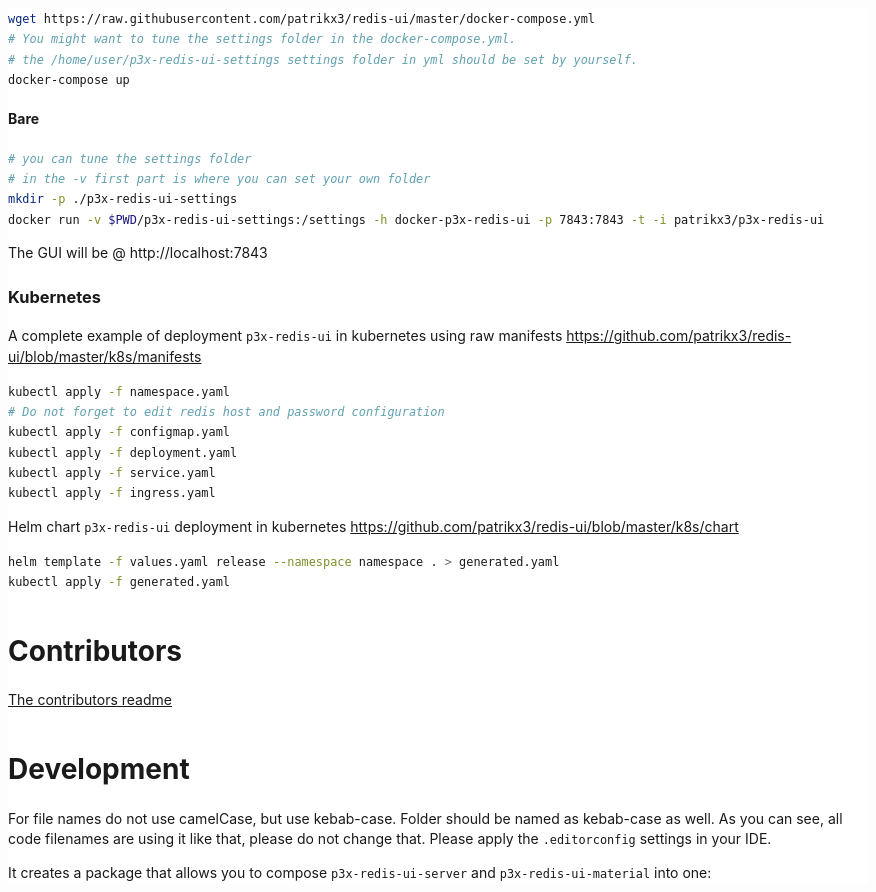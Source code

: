   

```bash
wget https://raw.githubusercontent.com/patrikx3/redis-ui/master/docker-compose.yml
# You might want to tune the settings folder in the docker-compose.yml.
# the /home/user/p3x-redis-ui-settings settings folder in yml should be set by yourself.
docker-compose up
```

#### Bare

```bash
# you can tune the settings folder
# in the -v first part is where you can set your own folder
mkdir -p ./p3x-redis-ui-settings
docker run -v $PWD/p3x-redis-ui-settings:/settings -h docker-p3x-redis-ui -p 7843:7843 -t -i patrikx3/p3x-redis-ui
```

The GUI will be @ http://localhost:7843

### Kubernetes

A complete example of deployment `p3x-redis-ui` in kubernetes using raw manifests
https://github.com/patrikx3/redis-ui/blob/master/k8s/manifests

```bash
kubectl apply -f namespace.yaml
# Do not forget to edit redis host and password configuration
kubectl apply -f configmap.yaml
kubectl apply -f deployment.yaml
kubectl apply -f service.yaml
kubectl apply -f ingress.yaml
```

Helm chart `p3x-redis-ui` deployment in kubernetes
https://github.com/patrikx3/redis-ui/blob/master/k8s/chart

```bash
helm template -f values.yaml release --namespace namespace . > generated.yaml
kubectl apply -f generated.yaml
```


# Contributors
[The contributors readme](contributors.md)

# Development

For file names do not use camelCase, but use kebab-case. Folder should be named as kebab-case as well. As you can see, all code filenames are using it like that, please do not change that.
Please apply the `.editorconfig` settings in your IDE.

It creates a package that allows you to compose `p3x-redis-ui-server` and `p3x-redis-ui-material` into one:
